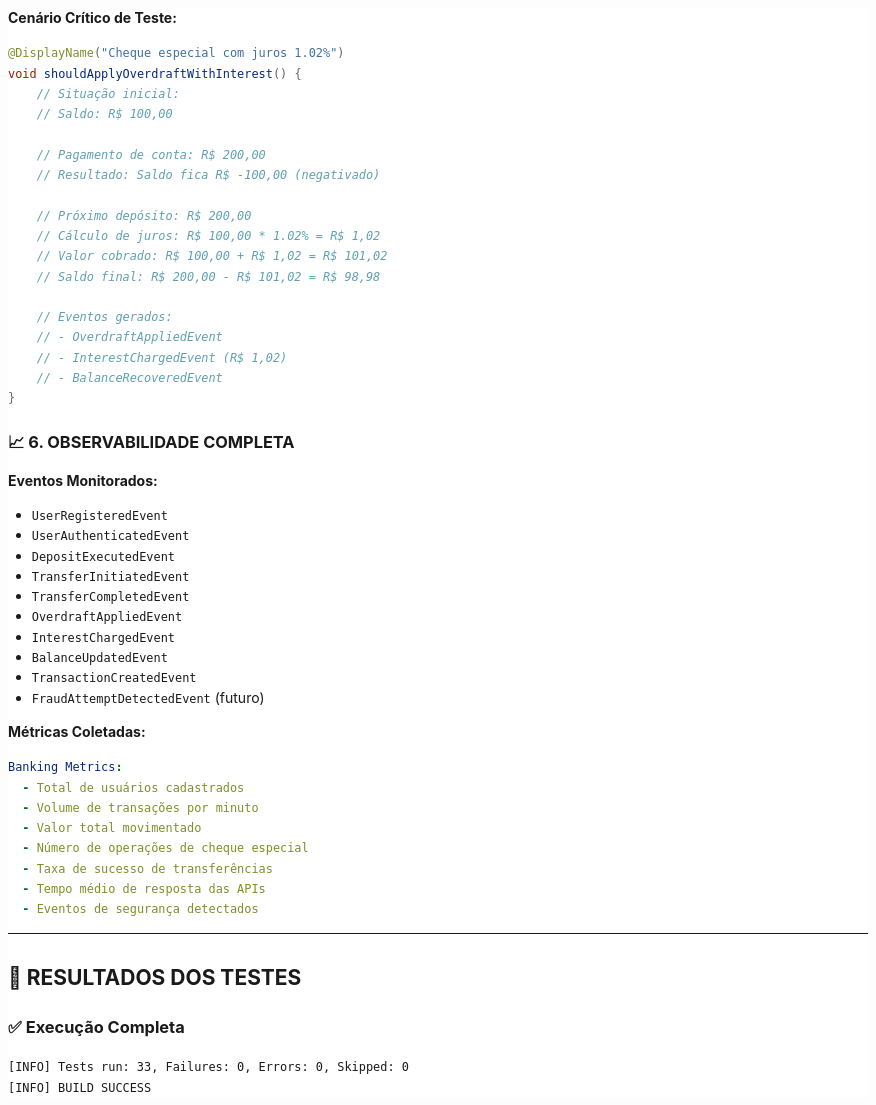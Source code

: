 **Cenário Crítico de Teste:**
```java
@DisplayName("Cheque especial com juros 1.02%")
void shouldApplyOverdraftWithInterest() {
    // Situação inicial:
    // Saldo: R$ 100,00
    
    // Pagamento de conta: R$ 200,00
    // Resultado: Saldo fica R$ -100,00 (negativado)
    
    // Próximo depósito: R$ 200,00
    // Cálculo de juros: R$ 100,00 * 1.02% = R$ 1,02
    // Valor cobrado: R$ 100,00 + R$ 1,02 = R$ 101,02
    // Saldo final: R$ 200,00 - R$ 101,02 = R$ 98,98
    
    // Eventos gerados:
    // - OverdraftAppliedEvent
    // - InterestChargedEvent (R$ 1,02)
    // - BalanceRecoveredEvent
}
```

### 📈 6. OBSERVABILIDADE COMPLETA

**Eventos Monitorados:**
- `UserRegisteredEvent`
- `UserAuthenticatedEvent`
- `DepositExecutedEvent`
- `TransferInitiatedEvent`
- `TransferCompletedEvent`
- `OverdraftAppliedEvent`
- `InterestChargedEvent`
- `BalanceUpdatedEvent`
- `TransactionCreatedEvent`
- `FraudAttemptDetectedEvent` (futuro)

**Métricas Coletadas:**
```yaml
Banking Metrics:
  - Total de usuários cadastrados
  - Volume de transações por minuto
  - Valor total movimentado
  - Número de operações de cheque especial
  - Taxa de sucesso de transferências
  - Tempo médio de resposta das APIs
  - Eventos de segurança detectados
```

---

## 🧪 RESULTADOS DOS TESTES

### ✅ Execução Completa
```bash
[INFO] Tests run: 33, Failures: 0, Errors: 0, Skipped: 0
[INFO] BUILD SUCCESS
```

